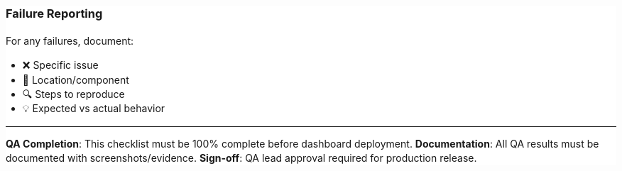 ### Failure Reporting
For any failures, document:
- ❌ Specific issue
- 📍 Location/component
- 🔍 Steps to reproduce
- 💡 Expected vs actual behavior

---

**QA Completion**: This checklist must be 100% complete before dashboard deployment.
**Documentation**: All QA results must be documented with screenshots/evidence.
**Sign-off**: QA lead approval required for production release.